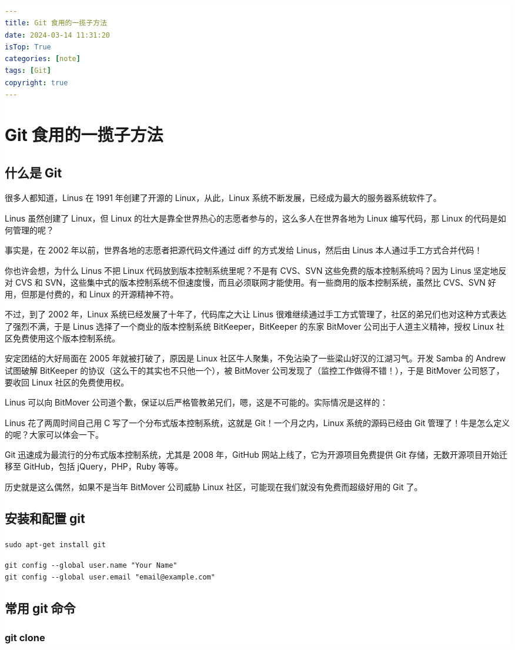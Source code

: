 ```yaml
---
title: Git 食用的一揽子方法
date: 2024-03-14 11:31:20
isTop: True
categories: [note]
tags: [Git]
copyright: true
---
```


# Git 食用的一揽子方法 <Badge text="持续更新" type="warning" />

## 什么是 Git

很多人都知道，Linus 在 1991 年创建了开源的 Linux，从此，Linux 系统不断发展，已经成为最大的服务器系统软件了。

Linus 虽然创建了 Linux，但 Linux 的壮大是靠全世界热心的志愿者参与的，这么多人在世界各地为 Linux 编写代码，那 Linux 的代码是如何管理的呢？

事实是，在 2002 年以前，世界各地的志愿者把源代码文件通过 diff 的方式发给 Linus，然后由 Linus 本人通过手工方式合并代码！

你也许会想，为什么 Linus 不把 Linux 代码放到版本控制系统里呢？不是有 CVS、SVN 这些免费的版本控制系统吗？因为 Linus 坚定地反对 CVS 和 SVN，这些集中式的版本控制系统不但速度慢，而且必须联网才能使用。有一些商用的版本控制系统，虽然比 CVS、SVN 好用，但那是付费的，和 Linux 的开源精神不符。

不过，到了 2002 年，Linux 系统已经发展了十年了，代码库之大让 Linus 很难继续通过手工方式管理了，社区的弟兄们也对这种方式表达了强烈不满，于是 Linus 选择了一个商业的版本控制系统 BitKeeper，BitKeeper 的东家 BitMover 公司出于人道主义精神，授权 Linux 社区免费使用这个版本控制系统。

安定团结的大好局面在 2005 年就被打破了，原因是 Linux 社区牛人聚集，不免沾染了一些梁山好汉的江湖习气。开发 Samba 的 Andrew 试图破解 BitKeeper 的协议（这么干的其实也不只他一个），被 BitMover 公司发现了（监控工作做得不错！），于是 BitMover 公司怒了，要收回 Linux 社区的免费使用权。

Linus 可以向 BitMover 公司道个歉，保证以后严格管教弟兄们，嗯，这是不可能的。实际情况是这样的：

Linus 花了两周时间自己用 C 写了一个分布式版本控制系统，这就是 Git！一个月之内，Linux 系统的源码已经由 Git 管理了！牛是怎么定义的呢？大家可以体会一下。

Git 迅速成为最流行的分布式版本控制系统，尤其是 2008 年，GitHub 网站上线了，它为开源项目免费提供 Git 存储，无数开源项目开始迁移至 GitHub，包括 jQuery，PHP，Ruby 等等。

历史就是这么偶然，如果不是当年 BitMover 公司威胁 Linux 社区，可能现在我们就没有免费而超级好用的 Git 了。

## 安装和配置 git

```shell
sudo apt-get install git
```

```shell
git config --global user.name "Your Name"
git config --global user.email "email@example.com"
```

## 常用 git 命令

### git clone
